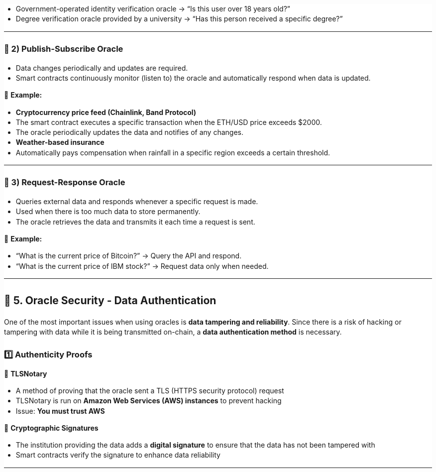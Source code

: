 - Government-operated identity verification oracle → “Is this user over 18 years old?”
- Degree verification oracle provided by a university → “Has this person received a specific degree?”

---

### **🔹 2) Publish-Subscribe Oracle**

- Data changes periodically and updates are required.
- Smart contracts continuously monitor (listen to) the oracle and automatically respond when data is updated.

📌 **Example:**

- **Cryptocurrency price feed (Chainlink, Band Protocol)**
- The smart contract executes a specific transaction when the ETH/USD price exceeds $2000.
- The oracle periodically updates the data and notifies of any changes.
- **Weather-based insurance**
- Automatically pays compensation when rainfall in a specific region exceeds a certain threshold.

---

### **🔹 3) Request-Response Oracle**

- Queries external data and responds whenever a specific request is made.
- Used when there is too much data to store permanently.
- The oracle retrieves the data and transmits it each time a request is sent.

📌 **Example:**

- “What is the current price of Bitcoin?” → Query the API and respond.
- “What is the current price of IBM stock?” → Request data only when needed.

---

## **📌 5. Oracle Security - Data Authentication**

One of the most important issues when using oracles is **data tampering and reliability**.
Since there is a risk of hacking or tampering with data while it is being transmitted on-chain, a **data authentication method** is necessary.

### **1️⃣ Authenticity Proofs**

🔹 **TLSNotary**

- A method of proving that the oracle sent a TLS (HTTPS security protocol) request
- TLSNotary is run on **Amazon Web Services (AWS) instances** to prevent hacking
- Issue: **You must trust AWS**

🔹 **Cryptographic Signatures**

- The institution providing the data adds a **digital signature** to ensure that the data has not been tampered with
- Smart contracts verify the signature to enhance data reliability

---
